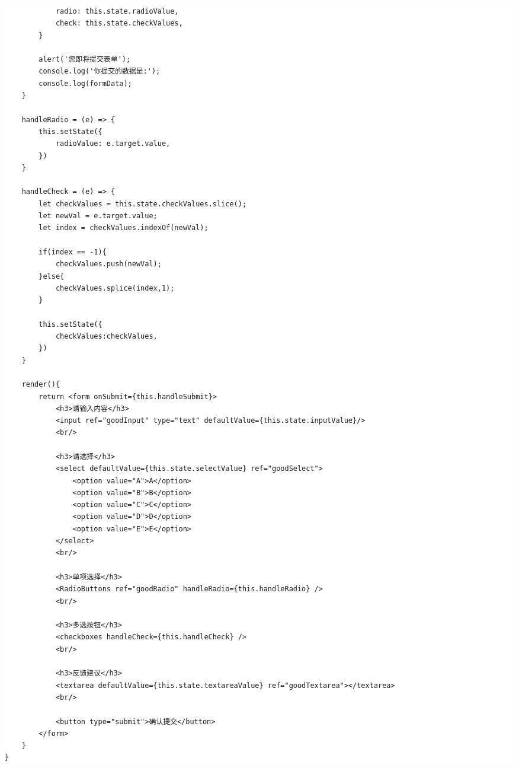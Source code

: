 ```
            radio: this.state.radioValue,
            check: this.state.checkValues,
        }

        alert('您即将提交表单');
        console.log('你提交的数据是:');
        console.log(formData);
    }

    handleRadio = (e) => {
        this.setState({
            radioValue: e.target.value,
        })
    }

    handleCheck = (e) => {
        let checkValues = this.state.checkValues.slice();
        let newVal = e.target.value;
        let index = checkValues.indexOf(newVal);

        if(index == -1){
            checkValues.push(newVal);
        }else{
            checkValues.splice(index,1);
        }

        this.setState({
            checkValues:checkValues,
        })
    }

    render(){
        return <form onSubmit={this.handleSubmit}>
            <h3>请输入内容</h3>
            <input ref="goodInput" type="text" defaultValue={this.state.inputValue}/>
            <br/>

            <h3>请选择</h3>
            <select defaultValue={this.state.selectValue} ref="goodSelect">
                <option value="A">A</option>
                <option value="B">B</option>
                <option value="C">C</option>
                <option value="D">D</option>
                <option value="E">E</option>
            </select>
            <br/>

            <h3>单项选择</h3>
            <RadioButtons ref="goodRadio" handleRadio={this.handleRadio} />
            <br/>

            <h3>多选按钮</h3>
            <checkboxes handleCheck={this.handleCheck} />
            <br/>

            <h3>反馈建议</h3>
            <textarea defaultValue={this.state.textareaValue} ref="goodTextarea"></textarea>
            <br/>

            <button type="submit">确认提交</button>
        </form>
    }
}
```